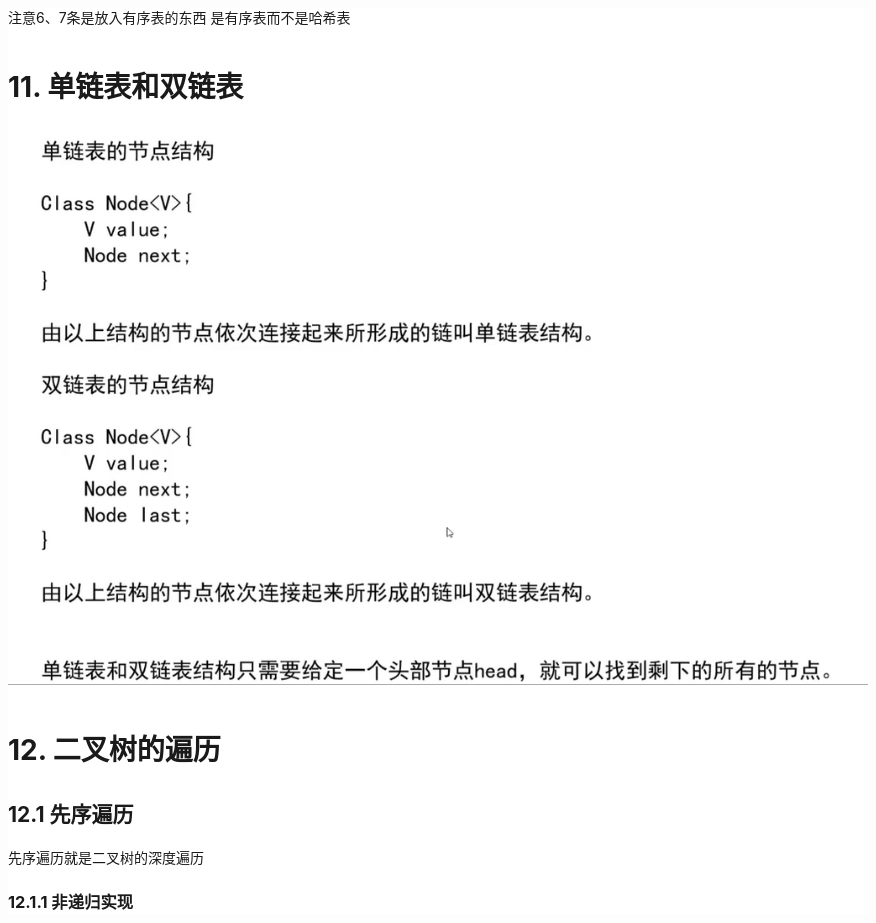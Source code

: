 注意6、7条是放入有序表的东西  是有序表而不是哈希表



# 11. 单链表和双链表

![image-20210401201055333](images/image-20210401201055333.png)



# 12. 二叉树的遍历

## 12.1 先序遍历

先序遍历就是二叉树的深度遍历

### 12.1.1 非递归实现
